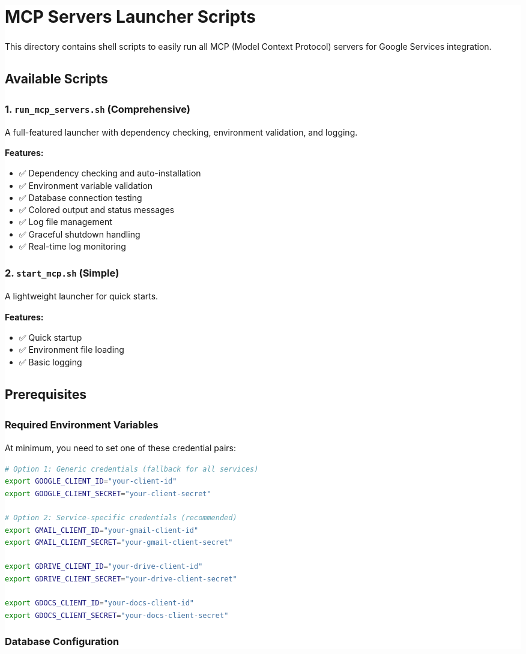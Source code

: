 # MCP Servers Launcher Scripts

This directory contains shell scripts to easily run all MCP (Model Context Protocol) servers for Google Services integration.

## Available Scripts

### 1. `run_mcp_servers.sh` (Comprehensive)
A full-featured launcher with dependency checking, environment validation, and logging.

**Features:**
- ✅ Dependency checking and auto-installation
- ✅ Environment variable validation
- ✅ Database connection testing
- ✅ Colored output and status messages
- ✅ Log file management
- ✅ Graceful shutdown handling
- ✅ Real-time log monitoring

### 2. `start_mcp.sh` (Simple)
A lightweight launcher for quick starts.

**Features:**
- ✅ Quick startup
- ✅ Environment file loading
- ✅ Basic logging

## Prerequisites

### Required Environment Variables

At minimum, you need to set one of these credential pairs:

```bash
# Option 1: Generic credentials (fallback for all services)
export GOOGLE_CLIENT_ID="your-client-id"
export GOOGLE_CLIENT_SECRET="your-client-secret"

# Option 2: Service-specific credentials (recommended)
export GMAIL_CLIENT_ID="your-gmail-client-id"
export GMAIL_CLIENT_SECRET="your-gmail-client-secret"

export GDRIVE_CLIENT_ID="your-drive-client-id"
export GDRIVE_CLIENT_SECRET="your-drive-client-secret"

export GDOCS_CLIENT_ID="your-docs-client-id"
export GDOCS_CLIENT_SECRET="your-docs-client-secret"
```

### Database Configuration
